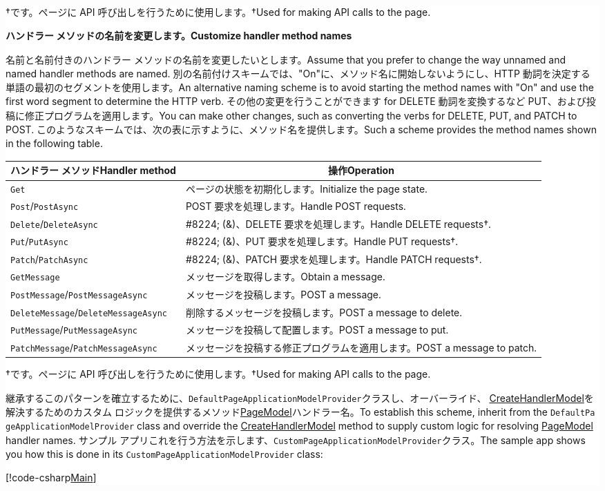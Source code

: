 <span data-ttu-id="61a0e-242">&#8224;です。ページに API 呼び出しを行うために使用します。</span><span class="sxs-lookup"><span data-stu-id="61a0e-242">&#8224;Used for making API calls to the page.</span></span>

<span data-ttu-id="61a0e-243">**ハンドラー メソッドの名前を変更します。**</span><span class="sxs-lookup"><span data-stu-id="61a0e-243">**Customize handler method names**</span></span>

<span data-ttu-id="61a0e-244">名前と名前付きのハンドラー メソッドの名前を変更したいとします。</span><span class="sxs-lookup"><span data-stu-id="61a0e-244">Assume that you prefer to change the way unnamed and named handler methods are named.</span></span> <span data-ttu-id="61a0e-245">別の名前付けスキームでは、"On"に、メソッド名に開始しないようにし、HTTP 動詞を決定する単語の最初のセグメントを使用します。</span><span class="sxs-lookup"><span data-stu-id="61a0e-245">An alternative naming scheme is to avoid starting the method names with "On" and use the first word segment to determine the HTTP verb.</span></span> <span data-ttu-id="61a0e-246">その他の変更を行うことができます for DELETE 動詞を変換するなど PUT、および投稿に修正プログラムを適用します。</span><span class="sxs-lookup"><span data-stu-id="61a0e-246">You can make other changes, such as converting the verbs for DELETE, PUT, and PATCH to POST.</span></span> <span data-ttu-id="61a0e-247">このようなスキームでは、次の表に示すように、メソッド名を提供します。</span><span class="sxs-lookup"><span data-stu-id="61a0e-247">Such a scheme provides the method names shown in the following table.</span></span>

| <span data-ttu-id="61a0e-248">ハンドラー メソッド</span><span class="sxs-lookup"><span data-stu-id="61a0e-248">Handler method</span></span>                       | <span data-ttu-id="61a0e-249">操作</span><span class="sxs-lookup"><span data-stu-id="61a0e-249">Operation</span></span>                      |
| ------------------------------------ | ------------------------------ |
| `Get`                                | <span data-ttu-id="61a0e-250">ページの状態を初期化します。</span><span class="sxs-lookup"><span data-stu-id="61a0e-250">Initialize the page state.</span></span>     |
| `Post`/`PostAsync`                   | <span data-ttu-id="61a0e-251">POST 要求を処理します。</span><span class="sxs-lookup"><span data-stu-id="61a0e-251">Handle POST requests.</span></span>          |
| `Delete`/`DeleteAsync`               | <span data-ttu-id="61a0e-252">#8224; (&)、DELETE 要求を処理します。</span><span class="sxs-lookup"><span data-stu-id="61a0e-252">Handle DELETE requests&#8224;.</span></span> |
| `Put`/`PutAsync`                     | <span data-ttu-id="61a0e-253">#8224; (&)、PUT 要求を処理します。</span><span class="sxs-lookup"><span data-stu-id="61a0e-253">Handle PUT requests&#8224;.</span></span>    |
| `Patch`/`PatchAsync`                 | <span data-ttu-id="61a0e-254">#8224; (&)、PATCH 要求を処理します。</span><span class="sxs-lookup"><span data-stu-id="61a0e-254">Handle PATCH requests&#8224;.</span></span>  |
| `GetMessage`                         | <span data-ttu-id="61a0e-255">メッセージを取得します。</span><span class="sxs-lookup"><span data-stu-id="61a0e-255">Obtain a message.</span></span>              |
| `PostMessage`/`PostMessageAsync`     | <span data-ttu-id="61a0e-256">メッセージを投稿します。</span><span class="sxs-lookup"><span data-stu-id="61a0e-256">POST a message.</span></span>                |
| `DeleteMessage`/`DeleteMessageAsync` | <span data-ttu-id="61a0e-257">削除するメッセージを投稿します。</span><span class="sxs-lookup"><span data-stu-id="61a0e-257">POST a message to delete.</span></span>      |
| `PutMessage`/`PutMessageAsync`       | <span data-ttu-id="61a0e-258">メッセージを投稿して配置します。</span><span class="sxs-lookup"><span data-stu-id="61a0e-258">POST a message to put.</span></span>         |
| `PatchMessage`/`PatchMessageAsync`   | <span data-ttu-id="61a0e-259">メッセージを投稿する修正プログラムを適用します。</span><span class="sxs-lookup"><span data-stu-id="61a0e-259">POST a message to patch.</span></span>       |

<span data-ttu-id="61a0e-260">&#8224;です。ページに API 呼び出しを行うために使用します。</span><span class="sxs-lookup"><span data-stu-id="61a0e-260">&#8224;Used for making API calls to the page.</span></span>

<span data-ttu-id="61a0e-261">継承するこのパターンを確立するために、`DefaultPageApplicationModelProvider`クラスし、オーバーライド、 [CreateHandlerModel](/dotnet/api/microsoft.aspnetcore.mvc.razorpages.internal.defaultpageapplicationmodelprovider.createhandlermodel)を解決するためのカスタム ロジックを提供するメソッド[PageModel](/dotnet/api/microsoft.aspnetcore.mvc.razorpages.pagemodel)ハンドラー名。</span><span class="sxs-lookup"><span data-stu-id="61a0e-261">To establish this scheme, inherit from the `DefaultPageApplicationModelProvider` class and override the [CreateHandlerModel](/dotnet/api/microsoft.aspnetcore.mvc.razorpages.internal.defaultpageapplicationmodelprovider.createhandlermodel) method to supply custom logic for resolving [PageModel](/dotnet/api/microsoft.aspnetcore.mvc.razorpages.pagemodel) handler names.</span></span> <span data-ttu-id="61a0e-262">サンプル アプリこれを行う方法を示します、`CustomPageApplicationModelProvider`クラス。</span><span class="sxs-lookup"><span data-stu-id="61a0e-262">The sample app shows you how this is done in its `CustomPageApplicationModelProvider` class:</span></span>

[!code-csharp[Main](razor-pages-convention-features/sample/CustomPageApplicationModelProvider.cs?name=snippet1&highlight=1-2,45-46,64-68,78-85,87,92,106)]
